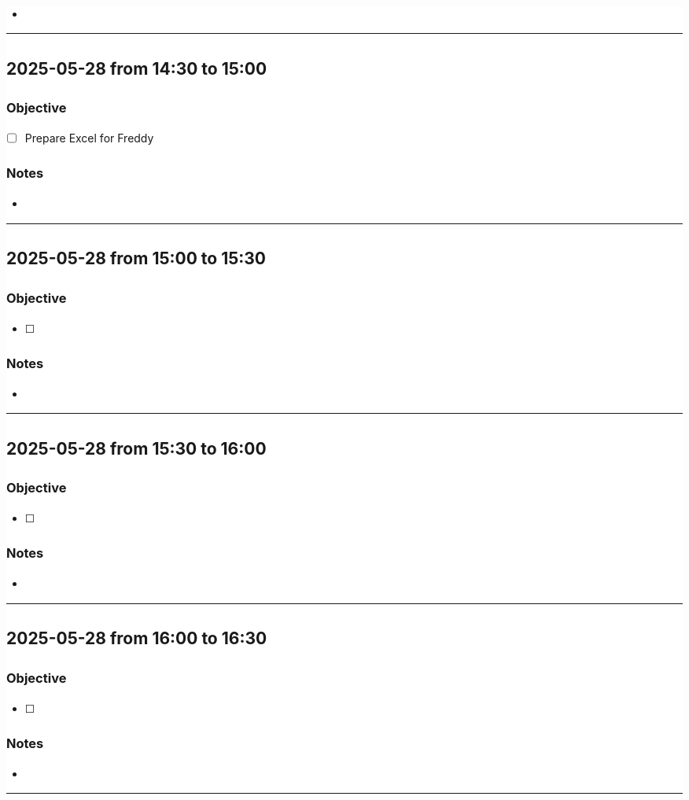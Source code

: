 -   

---  

## 2025-05-28 from 14:30 to 15:00  

### Objective

- [ ] Prepare Excel for Freddy

### Notes

-   


---  

## 2025-05-28 from 15:00 to 15:30  

### Objective

- [ ]

### Notes

-   

---  

## 2025-05-28 from 15:30 to 16:00  

### Objective

- [ ]

### Notes

-   


---  
## 2025-05-28 from 16:00 to 16:30  

### Objective

- [ ]

### Notes

-   

---  
